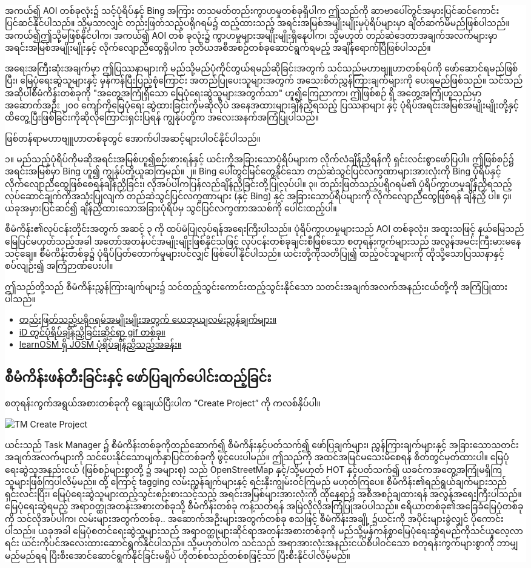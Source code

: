 အကယ်၍ AOI တစ်ခုလုံး၌ သင့်ပုံရိပ်နှင့် Bing အကြား တသမတ်တည်းကွာဟမှုတစ်ခုရှိပါက ဤသည်ကို ဆာဗာပေါ်တွင်အမှားပြင်ဆင်ကောင်းပြင်ဆင်နိုင်ပါသည်။ သို့မှသာလျှင် တည်းဖြတ်သည့်ပရိုဂရမ်၌ ထည့်ထားသည့် အရင်းအမြစ်အမျိုးမျိုးမှပုံရိပ်များမှာ ချိတ်ဆက်မိမည်ဖြစ်ပါသည်။ အကယ်၍ဤသို့မဖြစ်နိုင်ပါက၊ အကယ်၍ AOI တစ် ခုလုံး၌ ကွာဟမှုများအမျိုးမျိုးရှိနေပါက၊ သို့မဟုတ် တည်ဆဲဒေတာအချက်အလက်များမှာ အရင်းအမြစ်အမျိုးမျိုးနှင့် လိုက်လျောညီထွေရှိပါက ဒုတိယအစီအစဉ်တစ်ခုဆောင်ရွက်ရမည့် အချိန်ရောက်ပြီဖြစ်ပါသည်။ 

အရေးအကြီးဆုံးအချက်မှာ ဤပြဿနာများကို မည်သို့မည်ပုံကိုင်တွယ်ရမည်ဆိုခြင်းအတွက် သင်သည်မဟာဗျူဟာတစ်ရပ်ကို ဖော်ဆောင်ရမည်ဖြစ်ပြီး၊ မြေပုံရေးဆွဲသူများနှင့် မှန်ကန်ပြီးပြည့်စုံကြောင်း အတည်ပြုပေးသူများအတွက် အသေးစိတ်ညွှန်ကြားချက်များကို ပေးရမည်ဖြစ်သည်။ သင်သည် အဆိုပါစီမံကိန်းတစ်ခုကို "အတွေ့အကြုံရှိသော မြေပုံရေးဆွဲသူများအတွက်သာ" ဟူ၍ကြေညာကာ၊ ဤဖြစ်စဉ် ရှိ အတွေ့အကြုံဟူသည်မှာ အဆောက်အဦး ၂၀၀ ကျော်ကိုမြေပုံရေး ဆွဲထားခြင်းကိုမဆိုလိုပဲ အနေအထားများချိန်ညှိရသည့် ပြဿနာများ နှင့် ပုံရိပ်အရင်းအမြစ်အမျိုးမျိုးတို့နှင့် ထိတွေ့ပြီးဖြစ်ခြင်းကိုဆိုလိုကြောင်းရှင်းပြရန် ကျွန်ုပ်တို့က အလေးအနက်အကြံပြုပါသည်။ 

ဖြစ်တန်ရာမဟာဗျူဟာတစ်ခုတွင် အောက်ပါအဆင့်များပါဝင်နိုင်ပါသည်။

၁။ မည်သည့်ပုံရိပ်ကိုမဆိုအရင်းအမြစ်ဟူ၍စဉ်းစားရန်နှင့် ယင်းကိုအခြားသောပုံရိပ်များက လိုက်လံချိန်ညှိရန်ကို ရှင်းလင်းစွာဖော်ပြပါ။ ဤဖြစ်စဉ်၌ အရင်းအမြစ်မှာ Bing ဟူ၍ ကျွန်ုပ်တို့ယူဆကြမည်။
၂။ Bing ပေါ်တွင်မြင်တွေ့နိုင်သော တည်ဆဲသွင်ပြင်လက္ခဏာများအားလုံးကို Bing ပုံရိပ်နှင့် လိုက်လျောညီထွေဖြစ်စေရန်ချိန်ညှိခြင်း၊ လိုအပ်ပါကပြန်လည်ချိန်ညှိခြင်းတို့ပြုလုပ်ပါ။
၃။ တည်းဖြတ်သည့်ပရိုဂရမ်၏ ပုံရိပ်ကွာဟမှုချိန်ညှိရသည့်လုပ်ဆောင်ချက်ကိုအသုံးပြုလျက် တည်ဆဲသွင်ပြင်လက္ခဏာများ (နှင့် Bing) နှင့် အခြားသောပုံရိပ်များကို လိုက်လျောညီထွေဖြစ်ရန် ချိန်ညှိ ပါ။ 
၄။ ယခုအမှားပြင်ဆင်၍ ချိန်ညှိထားသောအခြားပုံရိပ်မှ သွင်ပြင်လက္ခဏာအသစ်ကို ပေါင်းထည့်ပါ။ 

စီမံကိန်း၏လုပ်ငန်းတိုင်းအတွက် အဆင့် ၃ ကို ထပ်မံပြုလုပ်ရန်အရေးကြီးပါသည်။ ပုံရိပ်ကွာဟမှုများသည် AOI တစ်ခုလုံး၊ အထူးသဖြင့် နယ်မြေသည်မြေပြင်မဟုတ်သည့်အခါ အတော်အတန်ပင်အမျိုးမျိုးဖြစ်နိုင်သဖြင့် လုပ်ငန်းတစ်ခုချင်းစီဖြစ်သော စတုရန်းကွက်များသည် အလွန်အမင်းကြီးမားမနေသင့်ချေ။ စီမံကိန်းတစ်ခု၌ ပုံရိပ်ပြတ်တောက်မှုများပင်လျှင် ဖြစ်ပေါ်နိုင်ပါသည်။ ယင်းတို့ကိုသတိပြု၍ ထည့်ဝင်သူများကို ထိုသို့သောပြဿနာနှင့်စပ်လျဉ်း၍ အကြံဉာဏ်ပေးပါ။ 

ဤသည်တို့သည် စီမံကိန်းညွှန်ကြားချက်များ၌ သင်ထည့်သွင်းကောင်းထည့်သွင်းနိုင်သော သတင်းအချက်အလက်အနည်းငယ်တို့ကို အကြံပြုထားပါသည်။ 

- [တည်းဖြတ်သည့်ပရိုဂရမ်အမျိုးမျိုးအတွက် ယေဘုယျလမ်းညွှန်ချက်များ။](https://wiki.openstreetmap.org/wiki/Using_Imagery)
- [iD တွင်ပုံရိပ်ချိန်ညှိခြင်းဆိုင်ရာ gif တစ်ခု။](https://wiki.openstreetmap.org/w/images/1/1a/Id-adjust-imagery.gif)
- [learnOSM ရှိ JOSM ပုံရိပ်ချိန်ညှိသည့်အခန်း။](http://learnosm.org/my/josm/correcting-imagery-offset)

## စီမံကိန်းဖန်တီးခြင်းနှင့် ဖော်ပြချက်ပေါင်းထည့်ခြင်း
စတုရန်းကွက်အရွယ်အစားတစ်ခုကို ရွေးချယ်ပြီးပါက “Create Project” ကို ကလစ်နှိပ်ပါ။  

![TM Create Project][]

ယင်းသည် Task Manager ၌ စီမံကိန်းတစ်ခုကိုတည်ဆောက်၍ စီမံကိန်းနှင့်ပတ်သက်၍ ဖော်ပြချက်များ၊ ညွှန်ကြားချက်များနှင့် အခြားသောသတင်းအချက်အလက်များကို သင်ပေးနိုင်သောမျက်နှာပြင်တစ်ခုကို ဖွင့်ပေးပါမည်။ ဤသည်ကို အထင်အမြင်မသေးမိစေရန် စိတ်တွင်မှတ်ထားပါ။ မြေပုံရေးဆွဲသူအနည်းငယ် (ဖြစ်စဉ်များစွာတို့ ၌ အများစု) သည် OpenStreetMap နှင့်/သို့မဟုတ် HOT နှင့်ပတ်သက်၍ ယခင်ကအတွေ့အကြုံမရှိကြသူများဖြစ်ကြပါလိမ့်မည်။ ထို့ ကြောင့် tagging လမ်းညွှန်ချက်များနှင့် ရင်းနှီးကျွမ်းဝင်ကြမည် မဟုတ်ကြပေ။ စီမံကိန်း၏ရည်ရွယ်ချက်များသည် ရှင်းလင်းပြီး၊ မြေပုံရေးဆွဲသူများထည့်သွင်းစဉ်းစားသင့်သည့် အရင်းအမြစ်များအားလုံးကို ထိုနေရာ၌ အစီအစဉ်ချထားရန် အလွန်အရေးကြီးပါသည်။ မြေပုံရေးဆွဲရမည့် အရာဝတ္ထုအတန်းအစားတစ်ခုသို့ စီမံကိန်းတစ်ခု ကန့်သတ်ရန် အမြဲလိုလိုအကြံပြုအပ်ပါသည်။ ဧရိယာတစ်ခု၏အခြေခံမြေပုံတစ်ခုကို သင်လိုအပ်ပါက၊ လမ်းများအတွက်တစ်ခု.. အဆောက်အဦးများအတွက်တစ်ခု စသဖြင့် စီမံကိန်းအချို့ ၌ယင်းကို အပိုင်းများခွဲလျှင် ပိုကောင်းပါသည်။ ယခုအခါ မြေပုံစတင်ရေးဆွဲသူများသည် အရာဝတ္ထုများဆိုင်ရာအတန်းအစားတစ်ခုကို မည်သို့မှန်ကန်စွာမြေပုံရေးဆွဲရမည်ကိုသင်ယူလေ့လာရင်း ယင်းကိုပင်အလေးထားဆောင်ရွက်နိုင်ပါသည်။ သို့မဟုတ်ပါက သင်သည် အရာအားလုံးအနည်းငယ်စီပါဝင်သော စတုရန်းကွက်များစွာကို ဘာမျှမည်မည်ရရ ပြီးစီးအောင်ဆောင်ရွက်နိုင်ခြင်းမရှိပဲ ဟိုတစ်စသည်တစ်စဖြင့်သာ ပြီးစီးနိုင်ပါလိမ့်မည်။ 


[TM Tile Sizes]: /images/coordination/TM_tile_sizes.png
[TM New]: /images/coordination/TM_create_new.png
[TM Draw or Import]: /images/coordination/TM_draw_or_import.png
[TM Draw]: /images/coordination/TM_draw.png
[TM Create Project]: /images/coordination/TM_create_project.png
[TM Edit Project]: /images/coordination/TM_edit_link.png